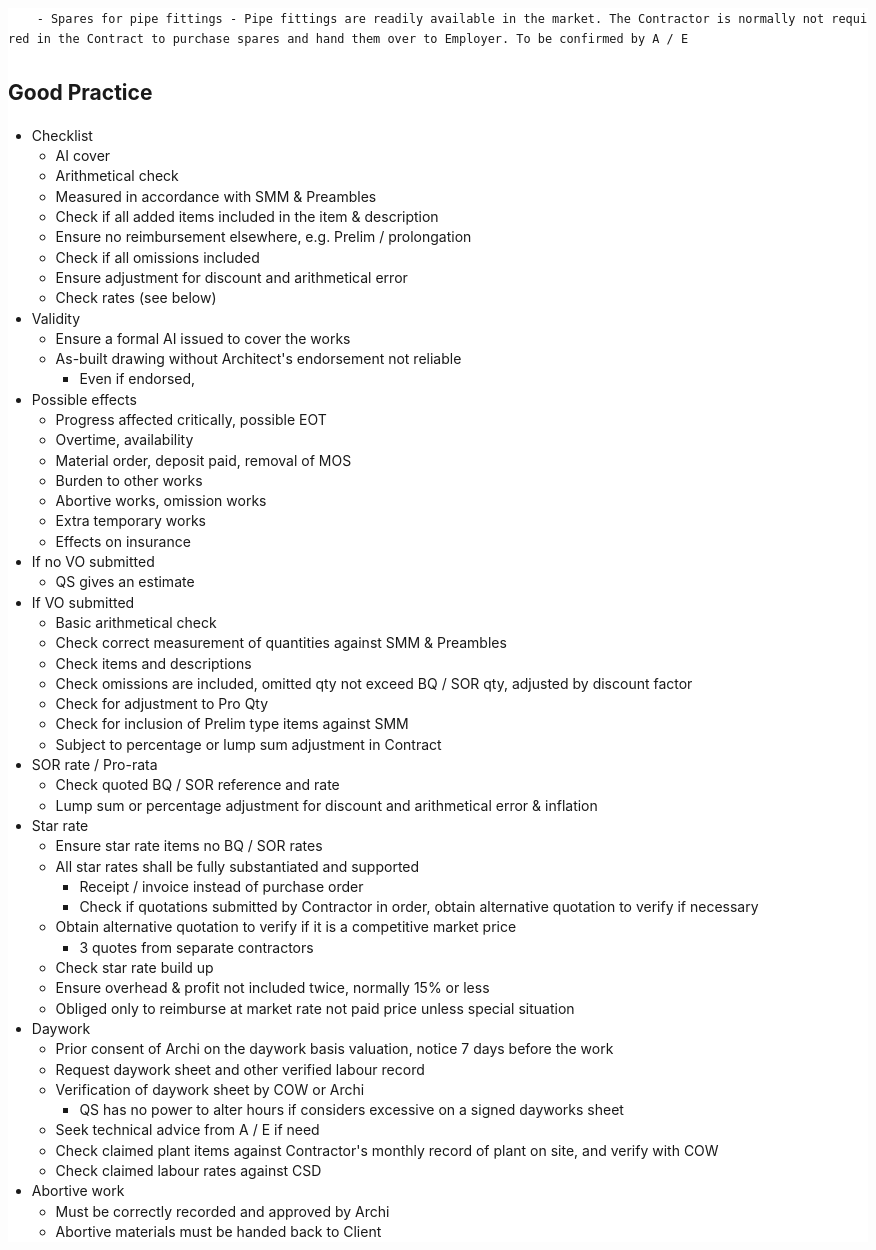 		- Spares for pipe fittings - Pipe fittings are readily available in the market. The Contractor is normally not required in the Contract to purchase spares and hand them over to Employer. To be confirmed by A / E

## Good Practice

- Checklist
	- AI cover
	- Arithmetical check
	- Measured in accordance with SMM & Preambles
	- Check if all added items included in the item & description
	- Ensure no reimbursement elsewhere, e.g. Prelim / prolongation
	- Check if all omissions included
	- Ensure adjustment for discount and arithmetical error
	- Check rates (see below)
- Validity
    - Ensure a formal AI issued to cover the works
    - As-built drawing without Architect's endorsement not reliable
	    - Even if endorsed, 
- Possible effects
    - Progress affected critically, possible EOT
    - Overtime, availability
    - Material order, deposit paid, removal of MOS
    - Burden to other works
    - Abortive works, omission works
    - Extra temporary works
    - Effects on insurance
- If no VO submitted
    - QS gives an estimate
- If VO submitted
    - Basic arithmetical check
    - Check correct measurement of quantities against SMM & Preambles
    - Check items and descriptions
    - Check omissions are included, omitted qty not exceed BQ / SOR qty, adjusted by discount factor
    - Check for adjustment to Pro Qty
    - Check for inclusion of Prelim type items against SMM
    - Subject to percentage or lump sum adjustment in Contract
- SOR rate / Pro-rata
    - Check quoted BQ / SOR reference and rate
    - Lump sum or percentage adjustment for discount and arithmetical error & inflation
- Star rate
    - Ensure star rate items no BQ / SOR rates
    - All star rates shall be fully substantiated and supported
        - Receipt / invoice instead of purchase order
        - Check if quotations submitted by Contractor in order, obtain alternative quotation to verify if necessary
    - Obtain alternative quotation to verify if it is a competitive market price
	    - 3 quotes from separate contractors
    - Check star rate build up
    - Ensure overhead & profit not included twice, normally 15% or less
    - Obliged only to reimburse at market rate not paid price unless special situation
- Daywork
    - Prior consent of Archi on the daywork basis valuation, notice 7 days before the work
    - Request daywork sheet and other verified labour record
    - Verification of daywork sheet by COW or Archi
	    - QS has no power to alter hours if considers excessive on a signed dayworks sheet
    - Seek technical advice from A / E if need
    - Check claimed plant items against Contractor's monthly record of plant on site, and verify with COW
    - Check claimed labour rates against CSD
- Abortive work
    - Must be correctly recorded and approved by Archi
    - Abortive materials must be handed back to Client